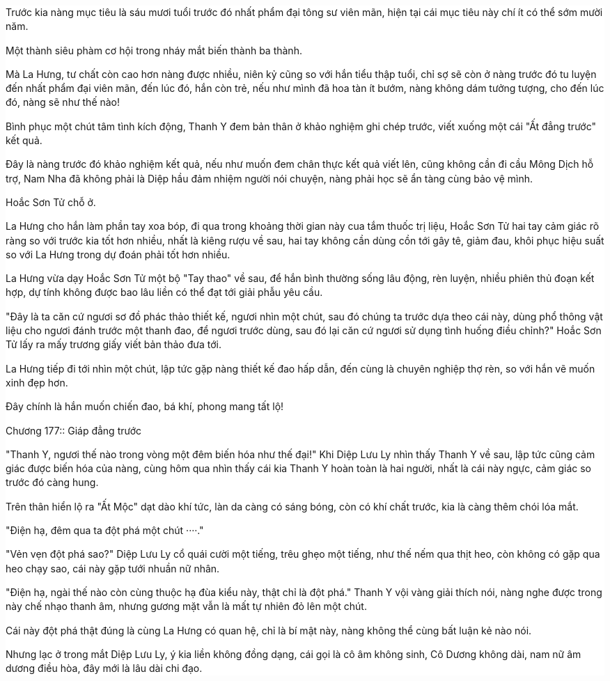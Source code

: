 Trước kia nàng mục tiêu là sáu mươi tuổi trước đó nhất phẩm đại tông sư viên mãn, hiện tại cái mục tiêu này chí ít có thể sớm mười năm.

Một thành siêu phàm cơ hội trong nháy mắt biến thành ba thành.

Mà La Hưng, tư chất còn cao hơn nàng được nhiều, niên kỷ cũng so với hắn tiểu thập tuổi, chỉ sợ sẽ còn ở nàng trước đó tu luyện đến nhất phẩm đại viên mãn, đến lúc đó, hắn còn trẻ, nếu như mình đã hoa tàn ít bướm, nàng không dám tưởng tượng, cho đến lúc đó, nàng sẽ như thế nào!

Bình phục một chút tâm tình kích động, Thanh Y đem bản thân ở khảo nghiệm ghi chép trước, viết xuống một cái "Ất đẳng trước" kết quả.

Đây là nàng trước đó khảo nghiệm kết quả, nếu như muốn đem chân thực kết quả viết lên, cũng không cần đi cầu Mông Dịch hỗ trợ, Nam Nha đã không phải là Diệp hầu đảm nhiệm người nói chuyện, nàng phải học sẽ ẩn tàng cùng bảo vệ mình.

Hoắc Sơn Tử chỗ ở.

La Hưng cho hắn làm phần tay xoa bóp, đi qua trong khoảng thời gian này cua tắm thuốc trị liệu, Hoắc Sơn Tử hai tay cảm giác rõ ràng so với trước kia tốt hơn nhiều, nhất là kiêng rượu về sau, hai tay không cần dùng cồn tới gây tê, giảm đau, khôi phục hiệu suất so với La Hưng trong dự đoán phải tốt hơn nhiều.

La Hưng vừa dạy Hoắc Sơn Tử một bộ "Tay thao" về sau, để hắn bình thường sống lâu động, rèn luyện, nhiều phiên thủ đoạn kết hợp, dự tính không được bao lâu liền có thể đạt tới giải phẫu yêu cầu.

"Đây là ta căn cứ ngươi sơ đồ phác thảo thiết kế, ngươi nhìn một chút, sau đó chúng ta trước dựa theo cái này, dùng phổ thông vật liệu cho ngươi đánh trước một thanh đao, để ngươi trước dùng, sau đó lại căn cứ ngươi sử dụng tình huống điều chỉnh?" Hoắc Sơn Tử lấy ra mấy trương giấy viết bản thảo đưa tới.

La Hưng tiếp đi tới nhìn một chút, lập tức gặp nàng thiết kế đao hấp dẫn, đến cùng là chuyên nghiệp thợ rèn, so với hắn vẽ muốn xinh đẹp hơn.

Đây chính là hắn muốn chiến đao, bá khí, phong mang tất lộ!

Chương 177:: Giáp đẳng trước

"Thanh Y, ngươi thế nào trong vòng một đêm biến hóa như thế đại!" Khi Diệp Lưu Ly nhìn thấy Thanh Y về sau, lập tức cũng cảm giác được biến hóa của nàng, cùng hôm qua nhìn thấy cái kia Thanh Y hoàn toàn là hai người, nhất là cái này ngực, cảm giác so trước đó càng hung.

Trên thân hiển lộ ra "Ất Mộc" dạt dào khí tức, làn da càng có sáng bóng, còn có khí chất trước, kia là càng thêm chói lóa mắt.

"Điện hạ, đêm qua ta đột phá một chút ····."

"Vẻn vẹn đột phá sao?" Diệp Lưu Ly cổ quái cười một tiếng, trêu ghẹo một tiếng, như thế nếm qua thịt heo, còn không có gặp qua heo chạy sao, cái này gặp tưới nhuần nữ nhân.

"Điện hạ, ngài thế nào còn cùng thuộc hạ đùa kiểu này, thật chỉ là đột phá." Thanh Y vội vàng giải thích nói, nàng nghe được trong này chế nhạo thanh âm, nhưng gương mặt vẫn là mất tự nhiên đỏ lên một chút.

Cái này đột phá thật đúng là cùng La Hưng có quan hệ, chỉ là bí mật này, nàng không thể cùng bất luận kẻ nào nói.

Nhưng lạc ở trong mắt Diệp Lưu Ly, ý kia liền không đồng dạng, cái gọi là cô âm không sinh, Cô Dương không dài, nam nữ âm dương điều hòa, đây mới là lâu dài chi đạo.
